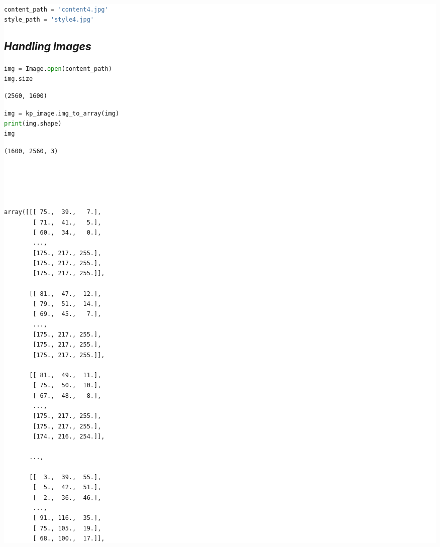 
```python
content_path = 'content4.jpg'
style_path = 'style4.jpg'
```

## *Handling Images*


```python
img = Image.open(content_path)
img.size
```




    (2560, 1600)




```python
img = kp_image.img_to_array(img)
print(img.shape)
img
```

    (1600, 2560, 3)





    array([[[ 75.,  39.,   7.],
            [ 71.,  41.,   5.],
            [ 60.,  34.,   0.],
            ...,
            [175., 217., 255.],
            [175., 217., 255.],
            [175., 217., 255.]],

           [[ 81.,  47.,  12.],
            [ 79.,  51.,  14.],
            [ 69.,  45.,   7.],
            ...,
            [175., 217., 255.],
            [175., 217., 255.],
            [175., 217., 255.]],

           [[ 81.,  49.,  11.],
            [ 75.,  50.,  10.],
            [ 67.,  48.,   8.],
            ...,
            [175., 217., 255.],
            [175., 217., 255.],
            [174., 216., 254.]],

           ...,

           [[  3.,  39.,  55.],
            [  5.,  42.,  51.],
            [  2.,  36.,  46.],
            ...,
            [ 91., 116.,  35.],
            [ 75., 105.,  19.],
            [ 68., 100.,  17.]],
